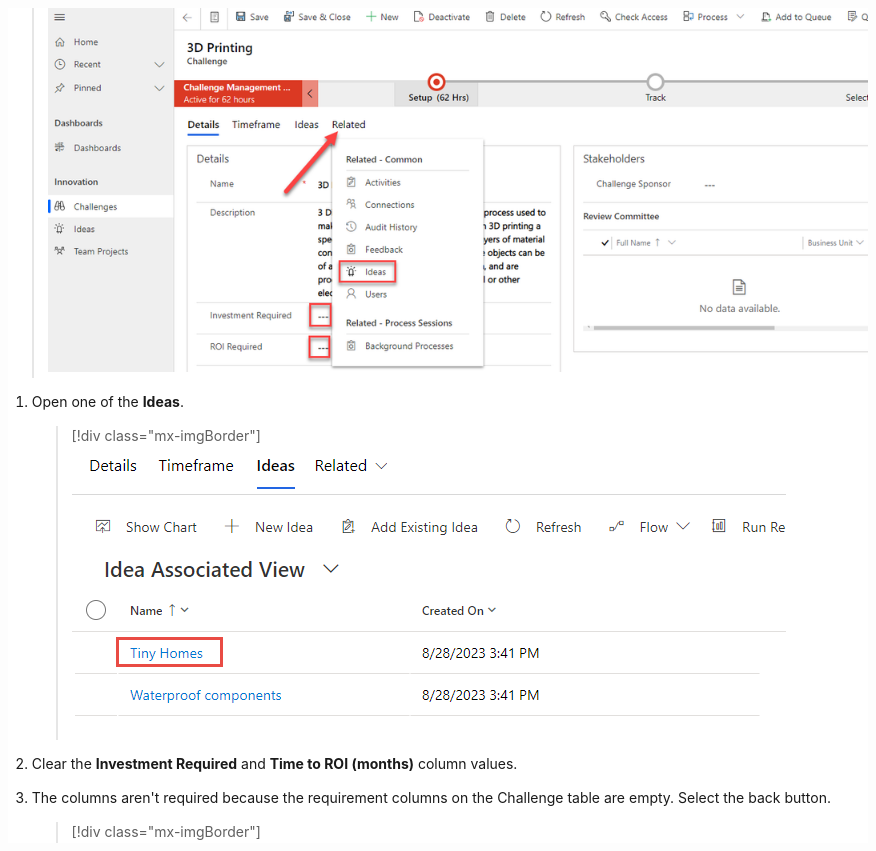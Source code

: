    > [![Screenshot of the related ideas menu.](../media/related-ideas.png)](../media/related-ideas.png#lightbox)

1. Open one of the **Ideas**.

   > [!div class="mx-imgBorder"]
   > [![Screenshot of the related idea tiny homes.](../media/tiny-homes.png)](../media/tiny-homes.png#lightbox)

1. Clear the **Investment Required** and **Time to ROI (months)** column values.

1. The columns aren't required because the requirement columns on the Challenge table are empty. Select the back button.

   > [!div class="mx-imgBorder"]